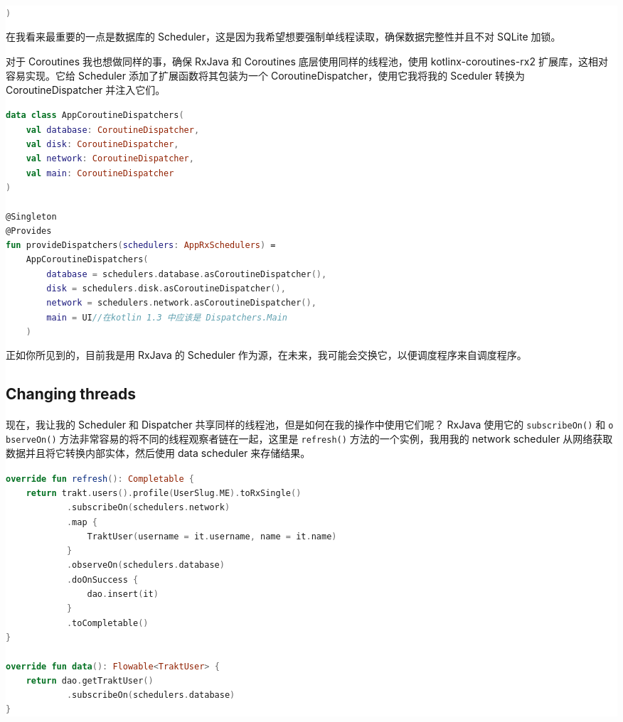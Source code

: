 ```kotlin
)
```

在我看来最重要的一点是数据库的 Scheduler，这是因为我希望想要强制单线程读取，确保数据完整性并且不对 SQLite 加锁。

对于 Coroutines 我也想做同样的事，确保 RxJava 和 Coroutines 底层使用同样的线程池，使用 kotlinx-coroutines-rx2 扩展库，这相对容易实现。它给 Scheduler 添加了扩展函数将其包装为一个 CoroutineDispatcher，使用它我将我的 Sceduler 转换为 CoroutineDispatcher 并注入它们。

```kotlin
data class AppCoroutineDispatchers(
    val database: CoroutineDispatcher,
    val disk: CoroutineDispatcher,
    val network: CoroutineDispatcher,
    val main: CoroutineDispatcher
)

@Singleton
@Provides
fun provideDispatchers(schedulers: AppRxSchedulers) = 
    AppCoroutineDispatchers(
        database = schedulers.database.asCoroutineDispatcher(),
        disk = schedulers.disk.asCoroutineDispatcher(),
        network = schedulers.network.asCoroutineDispatcher(),
        main = UI//在kotlin 1.3 中应该是 Dispatchers.Main
    )
```

正如你所见到的，目前我是用 RxJava 的 Scheduler 作为源，在未来，我可能会交换它，以便调度程序来自调度程序。

## Changing threads

现在，我让我的 Scheduler 和 Dispatcher 共享同样的线程池，但是如何在我的操作中使用它们呢？ RxJava 使用它的 `subscribeOn()` 和 `observeOn()` 方法非常容易的将不同的线程观察者链在一起，这里是 `refresh()` 方法的一个实例，我用我的 network scheduler 从网络获取数据并且将它转换内部实体，然后使用 data scheduler 来存储结果。

```kotlin
override fun refresh(): Completable {
    return trakt.users().profile(UserSlug.ME).toRxSingle()
            .subscribeOn(schedulers.network)
            .map {
                TraktUser(username = it.username, name = it.name)
            }
            .observeOn(schedulers.database)
            .doOnSuccess {
                dao.insert(it)
            }
            .toCompletable()
}

override fun data(): Flowable<TraktUser> {
    return dao.getTraktUser()
            .subscribeOn(schedulers.database)
}
```
